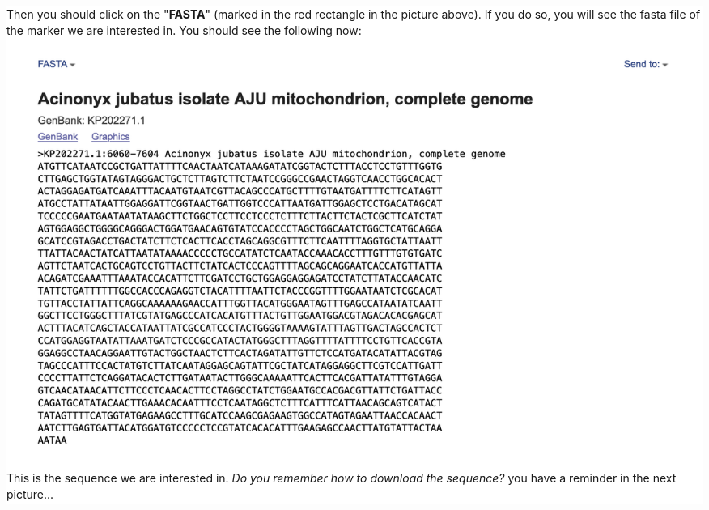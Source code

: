 Then you should click on the "**FASTA**" (marked in the red rectangle in the picture above). If you do so, you will see the fasta file of the marker we are interested in. You should see the following now:

<p align="center"><img src="./Genbank6.png" alt="Genbank6" width="800"></p>

This is the sequence we are interested in. *Do you remember how to download the sequence?* you have a reminder in the next picture...
